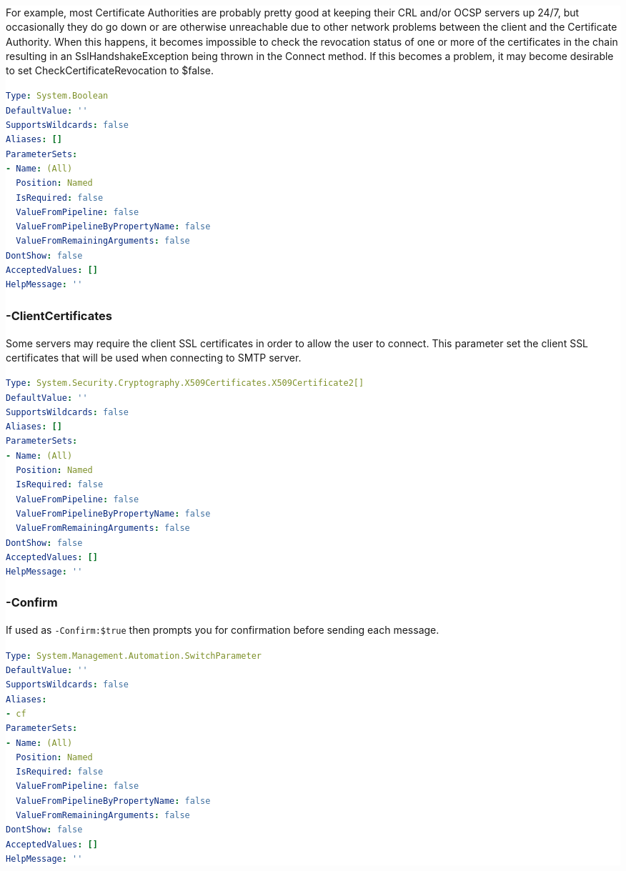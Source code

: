 For example, most Certificate Authorities are probably pretty good at keeping their CRL and/or OCSP servers up 24/7, but occasionally they do go down or are otherwise unreachable due to other network problems between the client and the Certificate Authority. When this happens, it becomes impossible to check the revocation status of one or more of the certificates in the chain resulting in an SslHandshakeException being thrown in the Connect method. If this becomes a problem, it may become desirable to set CheckCertificateRevocation to $false.

```yaml
Type: System.Boolean
DefaultValue: ''
SupportsWildcards: false
Aliases: []
ParameterSets:
- Name: (All)
  Position: Named
  IsRequired: false
  ValueFromPipeline: false
  ValueFromPipelineByPropertyName: false
  ValueFromRemainingArguments: false
DontShow: false
AcceptedValues: []
HelpMessage: ''
```

### -ClientCertificates

Some servers may require the client SSL certificates in order to allow the user to connect. This parameter set the client SSL certificates that will be used when connecting to SMTP server.

```yaml
Type: System.Security.Cryptography.X509Certificates.X509Certificate2[]
DefaultValue: ''
SupportsWildcards: false
Aliases: []
ParameterSets:
- Name: (All)
  Position: Named
  IsRequired: false
  ValueFromPipeline: false
  ValueFromPipelineByPropertyName: false
  ValueFromRemainingArguments: false
DontShow: false
AcceptedValues: []
HelpMessage: ''
```

### -Confirm

If used as `-Confirm:$true` then prompts you for confirmation before sending each message.

```yaml
Type: System.Management.Automation.SwitchParameter
DefaultValue: ''
SupportsWildcards: false
Aliases:
- cf
ParameterSets:
- Name: (All)
  Position: Named
  IsRequired: false
  ValueFromPipeline: false
  ValueFromPipelineByPropertyName: false
  ValueFromRemainingArguments: false
DontShow: false
AcceptedValues: []
HelpMessage: ''
```
